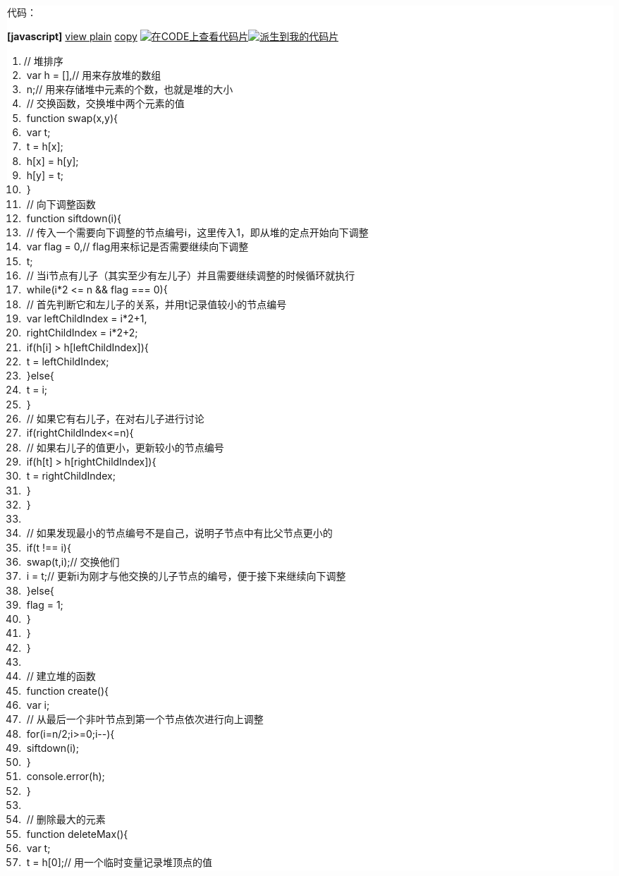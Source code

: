 代码：

**[javascript]** [view plain](http://blog.csdn.net/fendouzhe123/article/details/34491877#) [copy](http://blog.csdn.net/fendouzhe123/article/details/34491877#) [![在CODE上查看代码片](https://code.csdn.net/assets/CODE_ico.png)](https://code.csdn.net/snippets/406066)[![派生到我的代码片](https://code.csdn.net/assets/ico_fork.svg)](https://code.csdn.net/snippets/406066/fork)

1. // 堆排序  
2. ​    var h = [],// 用来存放堆的数组  
3. ​        n;// 用来存储堆中元素的个数，也就是堆的大小  
4. ​    // 交换函数，交换堆中两个元素的值  
5. ​    function swap(x,y){  
6. ​        var t;  
7. ​        t = h[x];  
8. ​        h[x] = h[y];  
9. ​        h[y] = t;  
10. ​    }  
11. ​    // 向下调整函数  
12. ​    function siftdown(i){  
13. ​        // 传入一个需要向下调整的节点编号i，这里传入1，即从堆的定点开始向下调整  
14. ​        var flag = 0,// flag用来标记是否需要继续向下调整  
15. ​            t;  
16. ​        // 当i节点有儿子（其实至少有左儿子）并且需要继续调整的时候循环就执行  
17. ​        while(i*2 <= n && flag === 0){  
18. ​            // 首先判断它和左儿子的关系，并用t记录值较小的节点编号  
19. ​            var leftChildIndex = i*2+1,  
20. ​                rightChildIndex = i*2+2;  
21. ​            if(h[i] > h[leftChildIndex]){  
22. ​                t = leftChildIndex;  
23. ​            }else{  
24. ​                t = i;  
25. ​            }  
26. ​            // 如果它有右儿子，在对右儿子进行讨论  
27. ​            if(rightChildIndex<=n){  
28. ​                // 如果右儿子的值更小，更新较小的节点编号  
29. ​                if(h[t] > h[rightChildIndex]){  
30. ​                    t = rightChildIndex;  
31. ​                }  
32. ​            }  
33. ​              
34. ​            // 如果发现最小的节点编号不是自己，说明子节点中有比父节点更小的  
35. ​            if(t !== i){  
36. ​                swap(t,i);// 交换他们  
37. ​                i = t;// 更新i为刚才与他交换的儿子节点的编号，便于接下来继续向下调整  
38. ​            }else{  
39. ​                flag = 1;  
40. ​            }  
41. ​        }  
42. ​    }  
43. ​      
44. ​    // 建立堆的函数  
45. ​    function create(){  
46. ​        var i;  
47. ​        // 从最后一个非叶节点到第一个节点依次进行向上调整  
48. ​        for(i=n/2;i>=0;i--){  
49. ​            siftdown(i);  
50. ​        }  
51. ​        console.error(h);  
52. ​    }  
53. ​      
54. ​    // 删除最大的元素  
55. ​    function deleteMax(){  
56. ​        var t;  
57. ​        t = h[0];// 用一个临时变量记录堆顶点的值  